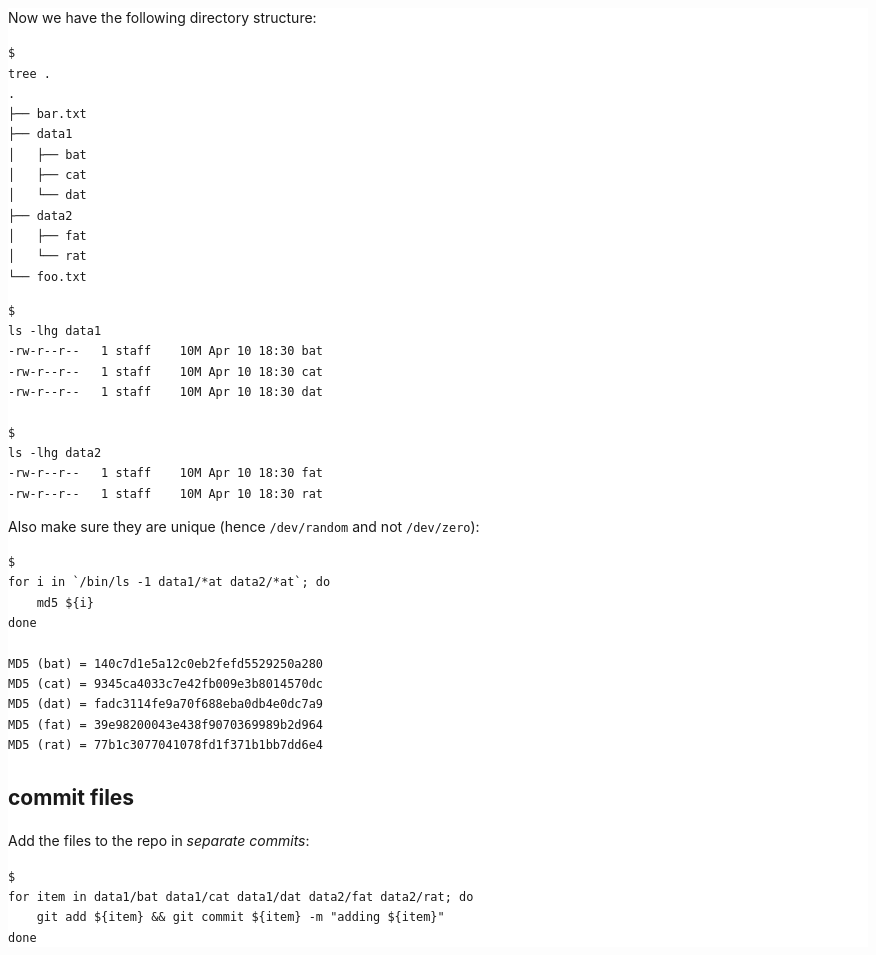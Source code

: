 Now we have the following directory structure:

```
$
tree .
.
├── bar.txt
├── data1
│   ├── bat
│   ├── cat
│   └── dat
├── data2
│   ├── fat
│   └── rat
└── foo.txt
```

```
$ 
ls -lhg data1
-rw-r--r--   1 staff    10M Apr 10 18:30 bat
-rw-r--r--   1 staff    10M Apr 10 18:30 cat
-rw-r--r--   1 staff    10M Apr 10 18:30 dat

$ 
ls -lhg data2
-rw-r--r--   1 staff    10M Apr 10 18:30 fat
-rw-r--r--   1 staff    10M Apr 10 18:30 rat
```

Also make sure they are unique (hence `/dev/random` and not `/dev/zero`):

```
$ 
for i in `/bin/ls -1 data1/*at data2/*at`; do
    md5 ${i}
done

MD5 (bat) = 140c7d1e5a12c0eb2fefd5529250a280
MD5 (cat) = 9345ca4033c7e42fb009e3b8014570dc
MD5 (dat) = fadc3114fe9a70f688eba0db4e0dc7a9
MD5 (fat) = 39e98200043e438f9070369989b2d964
MD5 (rat) = 77b1c3077041078fd1f371b1bb7dd6e4
```

## commit files

Add the files to the repo in _separate commits_:

```
$
for item in data1/bat data1/cat data1/dat data2/fat data2/rat; do
    git add ${item} && git commit ${item} -m "adding ${item}"
done
```
